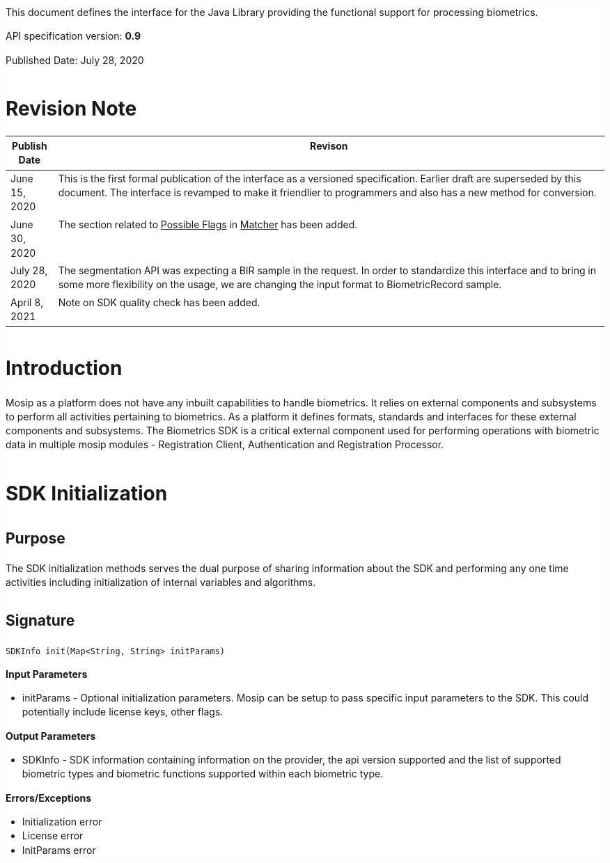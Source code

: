 This document defines the interface for the Java Library providing the functional support for processing biometrics.

API specification version:  **0.9**

Published Date: July 28, 2020

# Revision Note
Publish Date|Revison
------------|-------
June 15, 2020|This is the first formal publication of the interface as a versioned specification. Earlier draft are superseded by this document. The interface is revamped to make it friendlier to programmers and also has a new method for conversion.
June 30, 2020|The section related to [Possible Flags](#possible-flags) in [Matcher](#matcher) has been added.
July 28, 2020|The segmentation API was expecting a BIR sample in the request. In order to standardize this interface and to bring in some more flexibility on the usage, we are changing the input format to BiometricRecord sample.
April 8, 2021|Note on SDK quality check has been added.

# Introduction
Mosip as a platform does not have any inbuilt capabilities to handle biometrics. It relies on external components and subsystems to perform all activities pertaining to biometrics. As a platform it defines formats, standards and interfaces for these external components and subsystems. The Biometrics SDK is a critical external component used for performing operations with biometric data in multiple mosip modules - Registration Client, Authentication and Registration Processor.


# SDK Initialization

## Purpose
The SDK initialization methods serves the dual purpose of sharing information about the SDK and performing any one time activities including initialization of internal variables and algorithms.

## Signature
`SDKInfo init(Map<String, String> initParams)`

**Input Parameters**
* initParams - Optional initialization parameters. Mosip can be setup to pass specific input parameters to the SDK. This could potentially include license keys, other flags.

**Output Parameters**
* SDKInfo - SDK information containing information on the provider, the api version supported and the list of supported biometric types and biometric functions supported within each biometric type.

**Errors/Exceptions**
* Initialization error
* License error
* InitParams error

